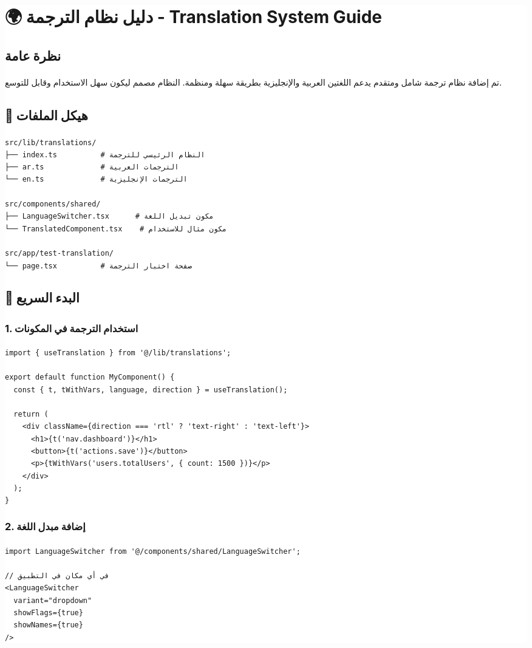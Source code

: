 # 🌍 دليل نظام الترجمة - Translation System Guide

## نظرة عامة

تم إضافة نظام ترجمة شامل ومتقدم يدعم اللغتين العربية والإنجليزية بطريقة سهلة ومنظمة. النظام مصمم ليكون سهل الاستخدام وقابل للتوسع.

## 📁 هيكل الملفات

```
src/lib/translations/
├── index.ts          # النظام الرئيسي للترجمة
├── ar.ts             # الترجمات العربية
└── en.ts             # الترجمات الإنجليزية

src/components/shared/
├── LanguageSwitcher.tsx      # مكون تبديل اللغة
└── TranslatedComponent.tsx    # مكون مثال للاستخدام

src/app/test-translation/
└── page.tsx          # صفحة اختبار الترجمة
```

## 🚀 البدء السريع

### 1. استخدام الترجمة في المكونات

```tsx
import { useTranslation } from '@/lib/translations';

export default function MyComponent() {
  const { t, tWithVars, language, direction } = useTranslation();
  
  return (
    <div className={direction === 'rtl' ? 'text-right' : 'text-left'}>
      <h1>{t('nav.dashboard')}</h1>
      <button>{t('actions.save')}</button>
      <p>{tWithVars('users.totalUsers', { count: 1500 })}</p>
    </div>
  );
}
```

### 2. إضافة مبدل اللغة

```tsx
import LanguageSwitcher from '@/components/shared/LanguageSwitcher';

// في أي مكان في التطبيق
<LanguageSwitcher 
  variant="dropdown" 
  showFlags={true} 
  showNames={true} 
/>
```

